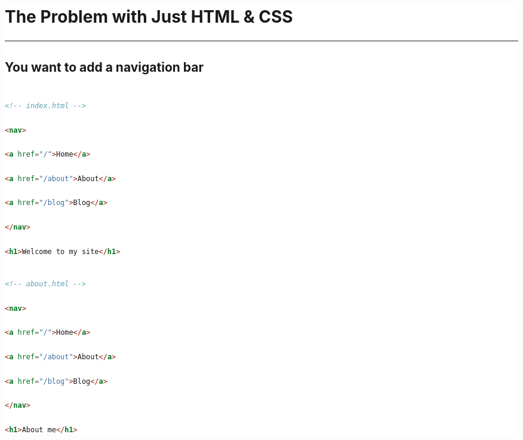 # The Problem with Just HTML & CSS

  

---

  

## You want to add a navigation bar

  

<split left="1" right="1" gap="2">

  

```html

<!-- index.html -->

<nav>

<a href="/">Home</a>

<a href="/about">About</a>

<a href="/blog">Blog</a>

</nav>

<h1>Welcome to my site</h1>

```

  

```html

<!-- about.html -->

<nav>

<a href="/">Home</a>

<a href="/about">About</a>

<a href="/blog">Blog</a>

</nav>

<h1>About me</h1>

```

  

</split>
